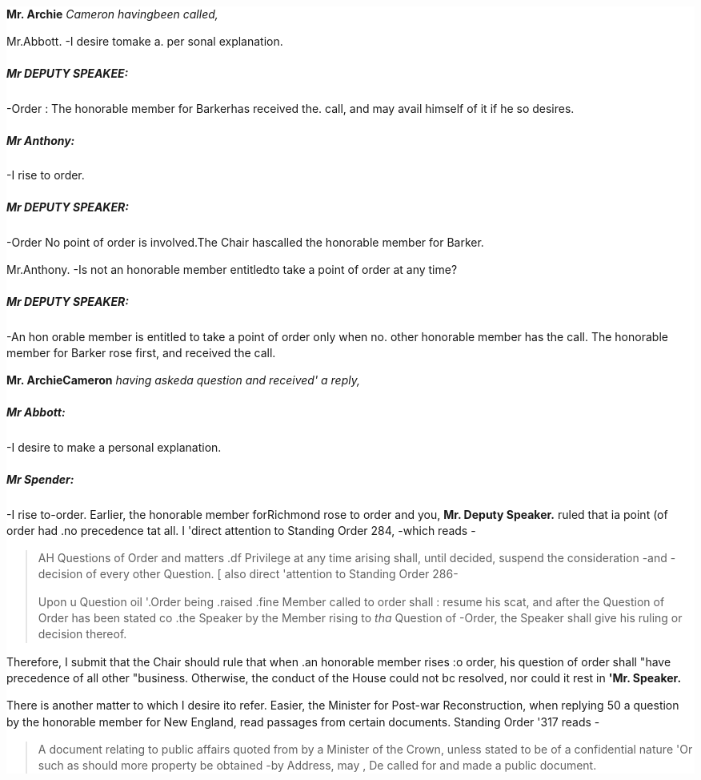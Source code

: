 
 **Mr. Archie** 
 *Cameron havingbeen called,* 


Mr.Abbott. -I desire tomake a. per sonal explanation. 

##### Mr DEPUTY SPEAKEE:

-Order : The honorable member for Barkerhas received the. call, and may avail himself  of  it if he so desires. 

##### Mr Anthony:

-I rise to order. 

##### Mr DEPUTY SPEAKER:

-Order No point of order is involved.The Chair hascalled the honorable member for Barker. 

Mr.Anthony. -Is not  an  honorable member entitledto take a point of order at any time? 

##### Mr DEPUTY SPEAKER:

-An hon orable member is entitled to take a point of order only when  no.  other honorable member has the call. The honorable member for Barker rose first, and received the call. 


 **Mr. ArchieCameron** 
 *having askeda question and received' a reply,* 


##### Mr Abbott:

-I desire to make a personal explanation. 

##### Mr Spender:

-I rise to-order. Earlier, the honorable member forRichmond rose to order and you,  **Mr. Deputy Speaker.**  ruled that ia point (of order had .no precedence tat all. I 'direct attention  to  Standing Order 284, -which reads - 

  >AH Questions of Order and matters .df Privilege at any time arising shall, until decided, suspend  the  consideration -and -decision of every other Question.  [ also direct 'attention to Standing Order 286- 
  >
  >Upon  u Question oil '.Order being .raised .fine Member called to order shall : resume his scat, and after the Question  of  Order has been stated co .the  Speaker  by the Member rising to  *tha*  Question  of  -Order,  the  Speaker  shall  give his  ruling  or decision thereof. 

Therefore, I submit that the Chair should  rule  that when .an honorable member rises :o order, his question of order shall "have precedence of all other "business. Otherwise, the conduct of the House could not bc resolved, nor could it rest in  **'Mr. Speaker.** 

There is another matter to which I desire ito refer.  Easier, the  Minister for Post-war Reconstruction, when replying 50 a question by  the  honorable member for New England, read passages from certain documents. Standing Order '317 reads - 

  >A document relating to public affairs quoted from by a Minister of the Crown, unless stated to be of a confidential nature 'Or such as should more property be obtained -by Address, may , De called for and made a public document. 
